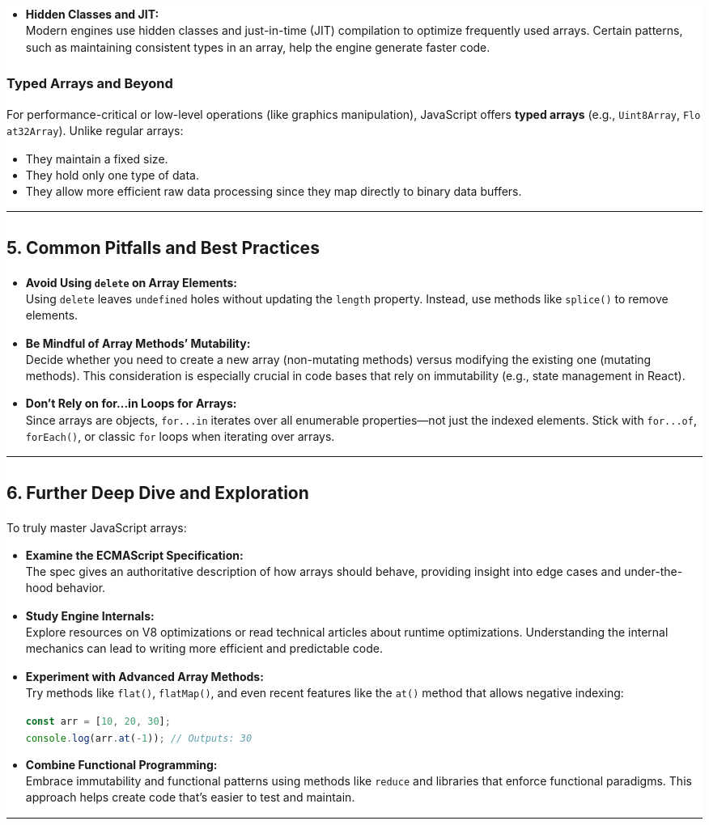 - **Hidden Classes and JIT:**  
  Modern engines use hidden classes and just-in-time (JIT) compilation to optimize frequently used arrays. Certain patterns, such as maintaining consistent types in an array, help the engine generate faster code.

### **Typed Arrays and Beyond**

For performance-critical or low-level operations (like graphics manipulation), JavaScript offers **typed arrays** (e.g., `Uint8Array`, `Float32Array`). Unlike regular arrays:
  
- They maintain a fixed size.
- They hold only one type of data.
- They allow more efficient raw data processing since they map directly to binary data buffers.

---

## 5. Common Pitfalls and Best Practices

- **Avoid Using `delete` on Array Elements:**  
  Using `delete` leaves `undefined` holes without updating the `length` property. Instead, use methods like `splice()` to remove elements.
  
- **Be Mindful of Array Methods’ Mutability:**  
  Decide whether you need to create a new array (non-mutating methods) versus modifying the existing one (mutating methods). This consideration is especially crucial in code bases that rely on immutability (e.g., state management in React).

- **Don’t Rely on for...in Loops for Arrays:**  
  Since arrays are objects, `for...in` iterates over all enumerable properties—not just the indexed elements. Stick with `for...of`, `forEach()`, or classic `for` loops when iterating over arrays.

---

## 6. Further Deep Dive and Exploration

To truly master JavaScript arrays:
  
- **Examine the ECMAScript Specification:**  
  The spec gives an authoritative description of how arrays should behave, providing insight into edge cases and under-the-hood behavior.
  
- **Study Engine Internals:**  
  Explore resources on V8 optimizations or read technical articles about runtime optimizations. Understanding the internal mechanics can lead to writing more efficient and predictable code.
  
- **Experiment with Advanced Array Methods:**  
  Try methods like `flat()`, `flatMap()`, and even recent features like the `at()` method that allows negative indexing:
  
  ```js
  const arr = [10, 20, 30];
  console.log(arr.at(-1)); // Outputs: 30
  ```

- **Combine Functional Programming:**  
  Embrace immutability and functional patterns using methods like `reduce` and libraries that enforce functional paradigms. This approach helps create code that’s easier to test and maintain.

---